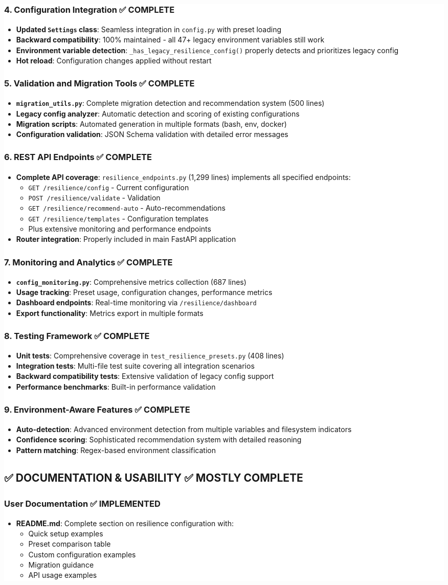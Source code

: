 ### **4. Configuration Integration** ✅ **COMPLETE**
- **Updated `Settings` class**: Seamless integration in `config.py` with preset loading
- **Backward compatibility**: 100% maintained - all 47+ legacy environment variables still work
- **Environment variable detection**: `_has_legacy_resilience_config()` properly detects and prioritizes legacy config
- **Hot reload**: Configuration changes applied without restart

### **5. Validation and Migration Tools** ✅ **COMPLETE**
- **`migration_utils.py`**: Complete migration detection and recommendation system (500 lines)
- **Legacy config analyzer**: Automatic detection and scoring of existing configurations  
- **Migration scripts**: Automated generation in multiple formats (bash, env, docker)
- **Configuration validation**: JSON Schema validation with detailed error messages

### **6. REST API Endpoints** ✅ **COMPLETE**
- **Complete API coverage**: `resilience_endpoints.py` (1,299 lines) implements all specified endpoints:
  - `GET /resilience/config` - Current configuration
  - `POST /resilience/validate` - Validation 
  - `GET /resilience/recommend-auto` - Auto-recommendations
  - `GET /resilience/templates` - Configuration templates
  - Plus extensive monitoring and performance endpoints
- **Router integration**: Properly included in main FastAPI application

### **7. Monitoring and Analytics** ✅ **COMPLETE** 
- **`config_monitoring.py`**: Comprehensive metrics collection (687 lines)
- **Usage tracking**: Preset usage, configuration changes, performance metrics
- **Dashboard endpoints**: Real-time monitoring via `/resilience/dashboard`
- **Export functionality**: Metrics export in multiple formats

### **8. Testing Framework** ✅ **COMPLETE**
- **Unit tests**: Comprehensive coverage in `test_resilience_presets.py` (408 lines)
- **Integration tests**: Multi-file test suite covering all integration scenarios  
- **Backward compatibility tests**: Extensive validation of legacy config support
- **Performance benchmarks**: Built-in performance validation

### **9. Environment-Aware Features** ✅ **COMPLETE**
- **Auto-detection**: Advanced environment detection from multiple variables and filesystem indicators
- **Confidence scoring**: Sophisticated recommendation system with detailed reasoning
- **Pattern matching**: Regex-based environment classification

## ✅ **DOCUMENTATION & USABILITY** ✅ **MOSTLY COMPLETE**

### **User Documentation** ✅ **IMPLEMENTED**
- **README.md**: Complete section on resilience configuration with:
  - Quick setup examples 
  - Preset comparison table
  - Custom configuration examples
  - Migration guidance
  - API usage examples
